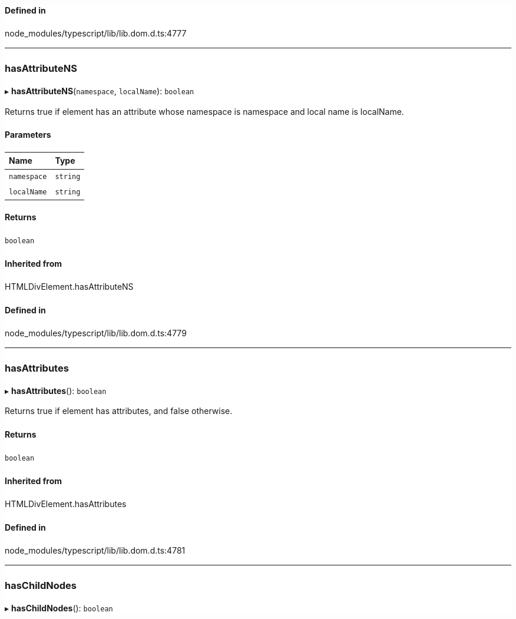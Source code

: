 #### Defined in

node_modules/typescript/lib/lib.dom.d.ts:4777

---

### hasAttributeNS

▸ **hasAttributeNS**(`namespace`, `localName`): `boolean`

Returns true if element has an attribute whose namespace is namespace and local name is localName.

#### Parameters

| Name        | Type     |
| :---------- | :------- |
| `namespace` | `string` |
| `localName` | `string` |

#### Returns

`boolean`

#### Inherited from

HTMLDivElement.hasAttributeNS

#### Defined in

node_modules/typescript/lib/lib.dom.d.ts:4779

---

### hasAttributes

▸ **hasAttributes**(): `boolean`

Returns true if element has attributes, and false otherwise.

#### Returns

`boolean`

#### Inherited from

HTMLDivElement.hasAttributes

#### Defined in

node_modules/typescript/lib/lib.dom.d.ts:4781

---

### hasChildNodes

▸ **hasChildNodes**(): `boolean`
